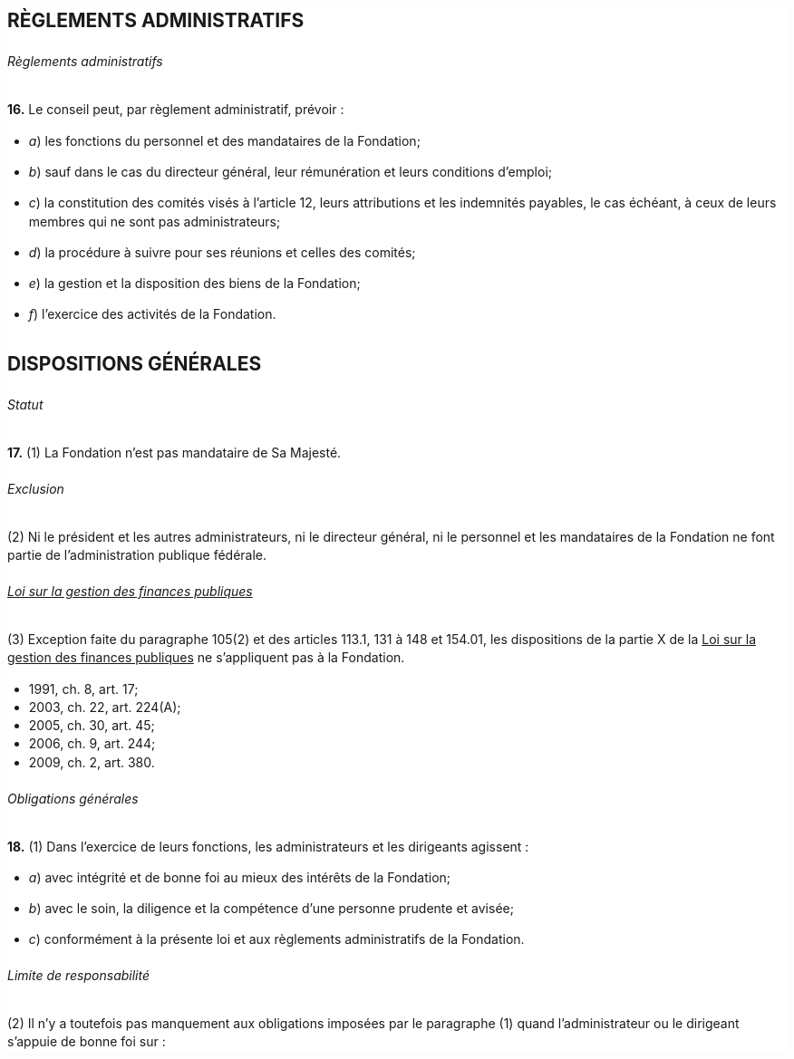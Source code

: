 ## RÈGLEMENTS ADMINISTRATIFS

###### Règlements administratifs

**16.** Le conseil peut, par règlement administratif, prévoir :

  * _a_) les fonctions du personnel et des mandataires de la Fondation;

  * _b_) sauf dans le cas du directeur général, leur rémunération et leurs conditions d’emploi;

  * _c_) la constitution des comités visés à l’article 12, leurs attributions et les indemnités payables, le cas échéant, à ceux de leurs membres qui ne sont pas administrateurs;

  * _d_) la procédure à suivre pour ses réunions et celles des comités;

  * _e_) la gestion et la disposition des biens de la Fondation;

  * _f_) l’exercice des activités de la Fondation.

## DISPOSITIONS GÉNÉRALES

###### Statut

**17.** (1) La Fondation n’est pas mandataire de Sa Majesté.

###### Exclusion

(2) Ni le président et les autres administrateurs, ni le directeur général, ni le personnel et les mandataires de la Fondation ne font partie de l’administration publique fédérale.

###### [Loi sur la gestion des finances publiques](/canada/fra/lois/F/F-11.md)

(3) Exception faite du paragraphe 105(2) et des articles 113.1, 131 à 148 et 154.01, les dispositions de la partie X de la [Loi sur la gestion des finances publiques](/canada/fra/lois/F/F-11.md) ne s’appliquent pas à la Fondation.

  * 1991, ch. 8, art. 17;
  * 2003, ch. 22, art. 224(A);
  * 2005, ch. 30, art. 45;
  * 2006, ch. 9, art. 244;
  * 2009, ch. 2, art. 380.

###### Obligations générales

**18.** (1) Dans l’exercice de leurs fonctions, les administrateurs et les dirigeants agissent :

  * _a_) avec intégrité et de bonne foi au mieux des intérêts de la Fondation;

  * _b_) avec le soin, la diligence et la compétence d’une personne prudente et avisée;

  * _c_) conformément à la présente loi et aux règlements administratifs de la Fondation.

###### Limite de responsabilité

(2) Il n’y a toutefois pas manquement aux obligations imposées par le paragraphe (1) quand l’administrateur ou le dirigeant s’appuie de bonne foi sur :

